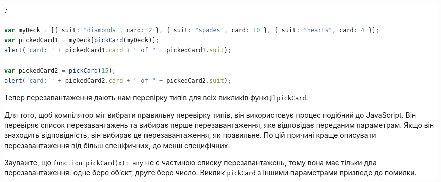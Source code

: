 ```typescript
}

var myDeck = [{ suit: "diamonds", card: 2 }, { suit: "spades", card: 10 }, { suit: "hearts", card: 4 }];
var pickedCard1 = myDeck[pickCard(myDeck)];
alert("card: " + pickedCard1.card + " of " + pickedCard1.suit);

var pickedCard2 = pickCard(15);
alert("card: " + pickedCard2.card + " of " + pickedCard2.suit);
```

Тепер перезавантаження дають нам перевірку типів для всіх викликів функції `pickCard`.

Для того, щоб компілятор міг вибрати правильну перевірку типів, він використовує процес подібний до JavaScript. Він перевіряє список перезавантажень та вибирає перше перезавантаження, яке відповідає переданим параметрам. Якщо він знаходить відповідність, він вибирає це перезавантаження, як правильне. По цій причині краще описувати перезавантаження від більш спеціфичних, до менш специфічних.

Зауважте, що `function pickCard(x): any` не є частиною списку перезавантажень, тому вона має тільки два перезавантаження:  одне бере об’єкт, друге бере число. Виклик `pickCard` з іншими параметрами призведе до помилки.

